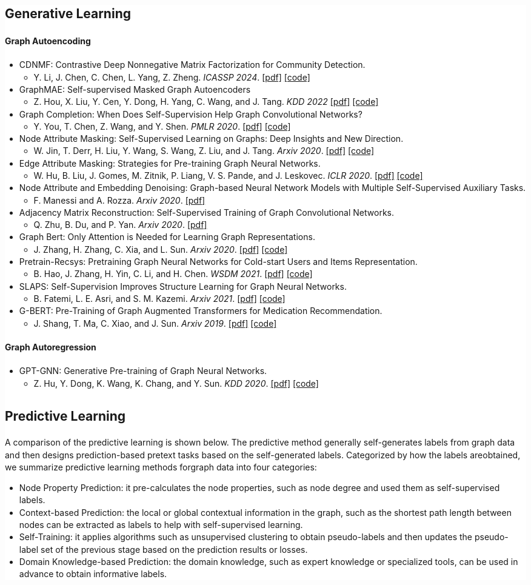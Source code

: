 ## Generative Learning

####  Graph Autoencoding
- CDNMF: Contrastive Deep Nonnegative Matrix Factorization for Community Detection.
  - Y. Li, J. Chen, C. Chen, L. Yang, Z. Zheng. *ICASSP 2024*. [[pdf]](https://arxiv.org/abs/2311.02357) [[code]](https://github.com/6lyc/CDNMF)
- GraphMAE: Self-supervised Masked Graph Autoencoders
  - Z. Hou, X. Liu, Y. Cen, Y. Dong, H. Yang, C. Wang, and J. Tang. *KDD 2022* [[pdf]](https://arxiv.org/pdf/2205.10803.pdf) [[code]](https://github.com/THUDM/GraphMAE)
- Graph Completion: When Does Self-Supervision Help Graph Convolutional Networks?
  - Y. You, T. Chen, Z. Wang, and Y. Shen. *PMLR 2020*. [[pdf]](http://proceedings.mlr.press/v119/you20a/you20a.pdf) [[code]](https://github.com/Shen-Lab/SS-GCNs)
- Node Attribute Masking: Self-Supervised Learning on Graphs: Deep Insights and New Direction.
  - W. Jin, T. Derr, H. Liu, Y. Wang, S. Wang, Z. Liu, and J. Tang. *Arxiv 2020*. [[pdf]](https://arxiv.org/pdf/2006.10141.pdf) [[code]](https://github.com/ChandlerBang/SelfTask-GNN)
- Edge Attribute Masking: Strategies for Pre-training Graph Neural Networks.
  - W. Hu, B. Liu, J. Gomes, M. Zitnik, P. Liang, V. S. Pande, and J. Leskovec. *ICLR 2020*. [[pdf]](https://arxiv.org/pdf/1905.12265.pdf) [[code]](http://snap.stanford.edu/gnn-pretrain)
- Node Attribute and Embedding Denoising: Graph-based Neural Network Models with Multiple Self-Supervised Auxiliary Tasks.
  - F. Manessi and A. Rozza. *Arxiv 2020*. [[pdf]](https://arxiv.org/pdf/2011.07267.pdf)
- Adjacency Matrix Reconstruction: Self-Supervised Training of Graph Convolutional Networks.
  - Q. Zhu, B. Du, and P. Yan. *Arxiv 2020*. [[pdf]](https://arxiv.org/pdf/2006.02380.pdf)
- Graph Bert: Only Attention is Needed for Learning Graph Representations.
  - J. Zhang, H. Zhang, C. Xia, and L. Sun. *Arxiv 2020*. [[pdf]](https://arxiv.org/pdf/2001.05140.pdf) [[code]](https://github.com/anonymous-sourcecode/Graph-Bert)
- Pretrain-Recsys: Pretraining Graph Neural Networks for Cold-start Users and Items Representation.
  - B. Hao, J. Zhang, H. Yin, C. Li, and H. Chen. *WSDM 2021*. [[pdf]](https://dl.acm.org/doi/abs/10.1145/3437963.3441738) [[code]](https://github.com/jerryhao66/Pretrain-Recsys)
- SLAPS: Self-Supervision Improves Structure Learning for Graph Neural Networks.
  - B. Fatemi, L. E. Asri, and S. M. Kazemi. *Arxiv 2021*. [[pdf]](https://arxiv.org/pdf/2102.05034.pdf) [[code]](https://github.com/BorealisAI/SLAPS-GNN)
- G-BERT: Pre-Training of Graph Augmented Transformers for Medication Recommendation.
  - J. Shang, T. Ma, C. Xiao, and J. Sun. *Arxiv 2019*. [[pdf]](https://arxiv.org/pdf/1906.00346.pdf) [[code]](https://github.com/jshang123/G-Bert)

####  Graph Autoregression

- GPT-GNN: Generative Pre-training of Graph Neural Networks.
  - Z. Hu, Y. Dong, K. Wang, K. Chang, and Y. Sun. *KDD 2020*. [[pdf]](https://dl.acm.org/doi/pdf/10.1145/3394486.3403237) [[code]](https://github.com/acbull/GPT-GNN)

## Predictive Learning

A comparison of the predictive learning is shown below. The predictive method generally self-generates labels from graph data and then designs prediction-based pretext tasks based on the self-generated labels. Categorized  by  how  the  labels  areobtained,  we  summarize  predictive  learning  methods  forgraph data into four categories: 

- Node Property Prediction: it pre-calculates the node properties, such as node degree and used them as self-supervised labels. 
- Context-based Prediction: the local or global contextual information in the graph, such as  the shortest path length between nodes can be extracted as labels to help with self-supervised learning. 
- Self-Training: it applies algorithms such as unsupervised clustering to obtain pseudo-labels and then updates the pseudo-label set of the previous stage based on the prediction results or losses. 
- Domain Knowledge-based Prediction: the domain knowledge, such as expert knowledge or specialized tools, can be used in advance to obtain informative labels.
